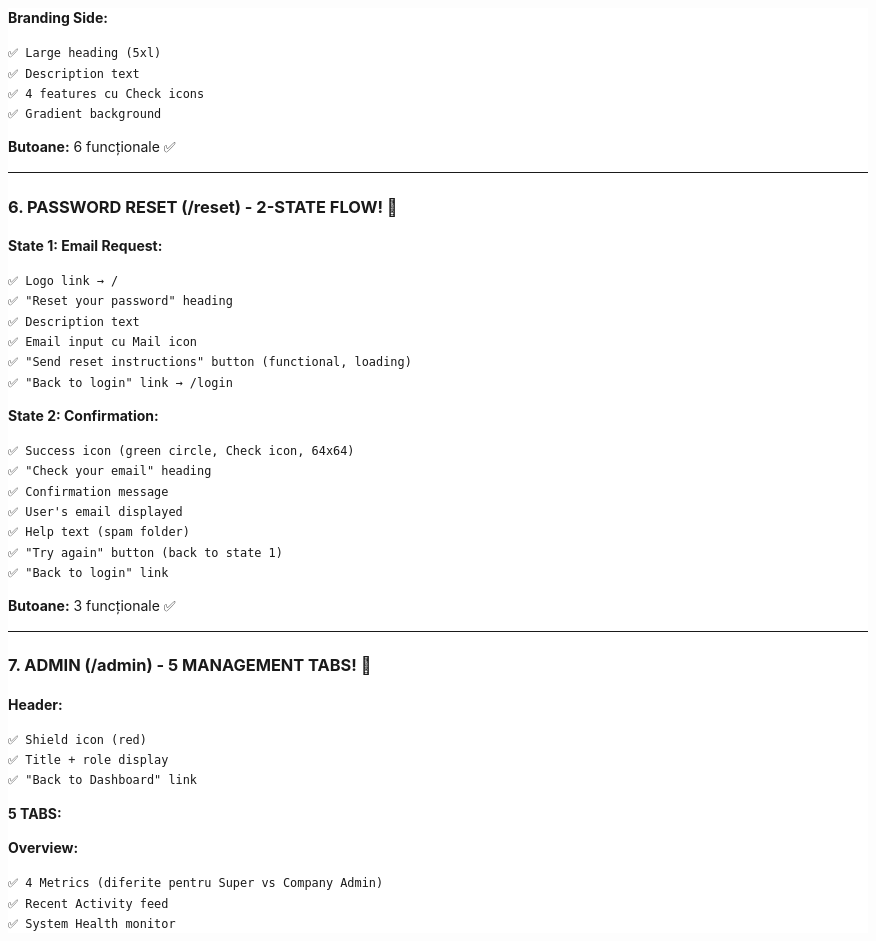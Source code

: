 **Branding Side:**
```
✅ Large heading (5xl)
✅ Description text
✅ 4 features cu Check icons
✅ Gradient background
```

**Butoane:** 6 funcționale ✅

---

### **6. PASSWORD RESET (/reset) - 2-STATE FLOW!** 🔑

**State 1: Email Request:**
```
✅ Logo link → /
✅ "Reset your password" heading
✅ Description text
✅ Email input cu Mail icon
✅ "Send reset instructions" button (functional, loading)
✅ "Back to login" link → /login
```

**State 2: Confirmation:**
```
✅ Success icon (green circle, Check icon, 64x64)
✅ "Check your email" heading
✅ Confirmation message
✅ User's email displayed
✅ Help text (spam folder)
✅ "Try again" button (back to state 1)
✅ "Back to login" link
```

**Butoane:** 3 funcționale ✅

---

### **7. ADMIN (/admin) - 5 MANAGEMENT TABS!** 👑

**Header:**
```
✅ Shield icon (red)
✅ Title + role display
✅ "Back to Dashboard" link
```

**5 TABS:**

**Overview:**
```
✅ 4 Metrics (diferite pentru Super vs Company Admin)
✅ Recent Activity feed
✅ System Health monitor
```
